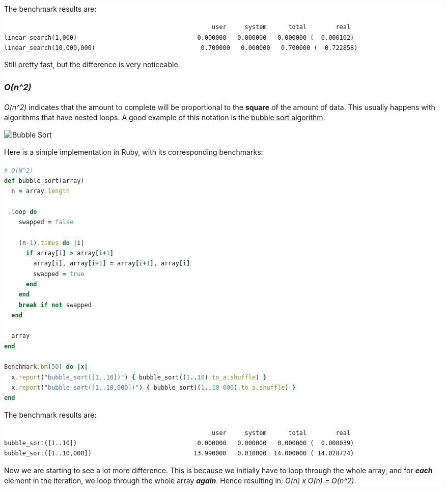 The benchmark results are:

```
                                                         user     system      total        real
linear_search(1,000)                                 0.000000   0.000000   0.000000 (  0.000102)
linear_search(10,000,000)                             0.700000   0.000000   0.700000 (  0.722858)
```

Still pretty fast, but the difference is very noticeable.

### _O(n^2)_

_O(n^2)_ indicates that the amount to complete will be proportional to the **square** of the amount of data. This usually happens with algorithms that have nested loops. A good example of this notation is the [bubble sort algorithm](https://en.wikipedia.org/wiki/Bubble_sort).

![Bubble Sort](https://upload.wikimedia.org/wikipedia/commons/c/c8/Bubble-sort-example-300px.gif)

Here is a simple implementation in Ruby, with its corresponding benchmarks:

```ruby
# O(N^2)
def bubble_sort(array)
  n = array.length

  loop do
    swapped = false

    (n-1).times do |i|
      if array[i] > array[i+1]
        array[i], array[i+1] = array[i+1], array[i]
        swapped = true
      end
    end
    break if not swapped
  end

  array
end

Benchmark.bm(50) do |x|
  x.report("bubble_sort([1..10])") { bubble_sort((1..10).to_a.shuffle) }
  x.report("bubble_sort([1..10,000])") { bubble_sort((1..10_000).to_a.shuffle) }
end
```

The benchmark results are:

```
                                                         user     system      total        real
bubble_sort([1..10])                                 0.000000   0.000000   0.000000 (  0.000039)
bubble_sort([1..10,000])                            13.990000   0.010000  14.000000 ( 14.028724)
```

Now we are starting to see a lot more difference. This is because we initially have to loop through the whole array, and for **_each_** element in the iteration, we loop through the whole array **_again_**. Hence resulting in: *O(n) x O(n) = O(n^2)*.
